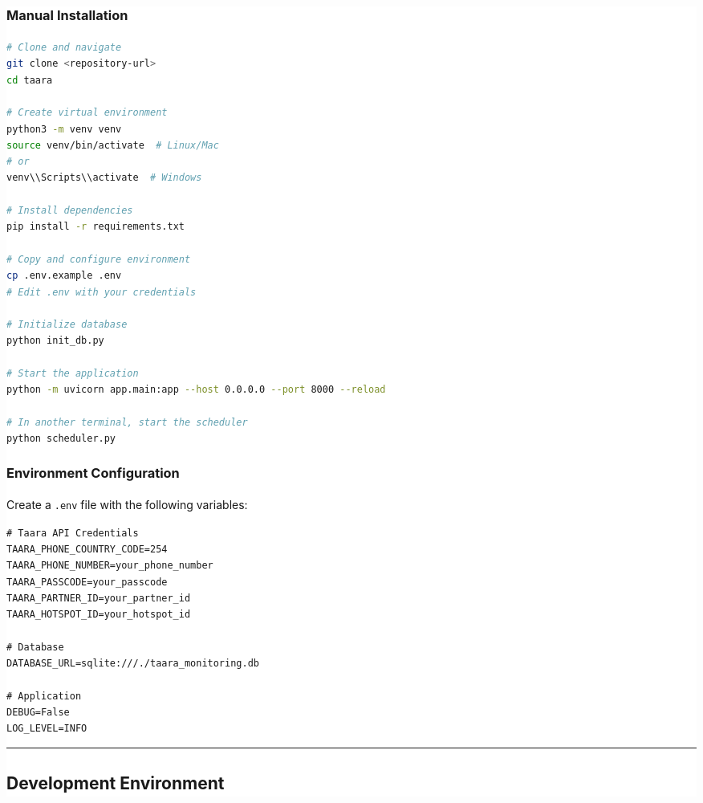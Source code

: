 ### Manual Installation

```bash
# Clone and navigate
git clone <repository-url>
cd taara

# Create virtual environment
python3 -m venv venv
source venv/bin/activate  # Linux/Mac
# or
venv\\Scripts\\activate  # Windows

# Install dependencies
pip install -r requirements.txt

# Copy and configure environment
cp .env.example .env
# Edit .env with your credentials

# Initialize database
python init_db.py

# Start the application
python -m uvicorn app.main:app --host 0.0.0.0 --port 8000 --reload

# In another terminal, start the scheduler
python scheduler.py
```

### Environment Configuration

Create a `.env` file with the following variables:

```env
# Taara API Credentials
TAARA_PHONE_COUNTRY_CODE=254
TAARA_PHONE_NUMBER=your_phone_number
TAARA_PASSCODE=your_passcode
TAARA_PARTNER_ID=your_partner_id
TAARA_HOTSPOT_ID=your_hotspot_id

# Database
DATABASE_URL=sqlite:///./taara_monitoring.db

# Application
DEBUG=False
LOG_LEVEL=INFO
```

---

## Development Environment
